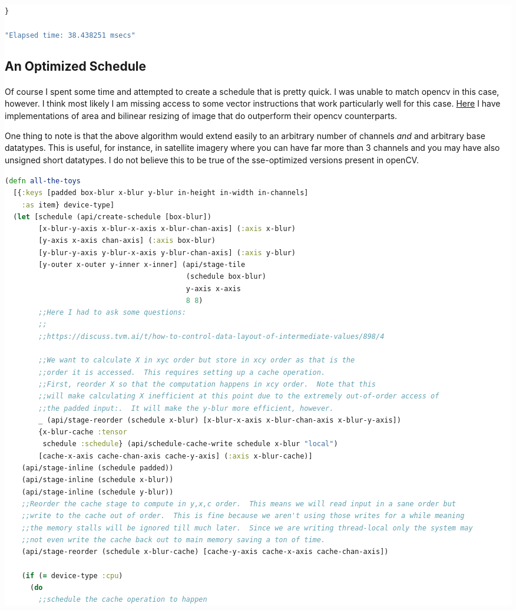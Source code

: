 ```clojure
}

"Elapsed time: 38.438251 msecs"
```


## An Optimized Schedule


Of course I spent some time and attempted to create a schedule that is pretty
quick.  I was unable to match opencv in this case, however.  I think most likely I am
missing access to some vector instructions that work particularly well for this case.
[Here](https://github.com/tech-ascent/tvm-clj/blob/master/README.md#image-scaling-tvm-vs-opencv)
I have implementations of area and bilinear resizing of image that do outperform their
opencv counterparts.  


One thing to note is that the above algorithm would extend easily
to an arbitrary number of channels *and* and arbitrary base datatypes.  This is useful,
for instance, in satellite imagery where you can have far more than 3 channels and you may
have also unsigned short datatypes.  I do not believe this to be true of the sse-optimized versions
present in openCV.




```clojure
(defn all-the-toys
  [{:keys [padded box-blur x-blur y-blur in-height in-width in-channels]
    :as item} device-type]
  (let [schedule (api/create-schedule [box-blur])
        [x-blur-y-axis x-blur-x-axis x-blur-chan-axis] (:axis x-blur)
        [y-axis x-axis chan-axis] (:axis box-blur)
        [y-blur-y-axis y-blur-x-axis y-blur-chan-axis] (:axis y-blur)
        [y-outer x-outer y-inner x-inner] (api/stage-tile
                                           (schedule box-blur)
                                           y-axis x-axis
                                           8 8)
        ;;Here I had to ask some questions:
        ;;
        ;;https://discuss.tvm.ai/t/how-to-control-data-layout-of-intermediate-values/898/4

        ;;We want to calculate X in xyc order but store in xcy order as that is the
        ;;order it is accessed.  This requires setting up a cache operation.
        ;;First, reorder X so that the computation happens in xcy order.  Note that this
        ;;will make calculating X inefficient at this point due to the extremely out-of-order access of
        ;;the padded input:.  It will make the y-blur more efficient, however.
        _ (api/stage-reorder (schedule x-blur) [x-blur-x-axis x-blur-chan-axis x-blur-y-axis])
        {x-blur-cache :tensor
         schedule :schedule} (api/schedule-cache-write schedule x-blur "local")
        [cache-x-axis cache-chan-axis cache-y-axis] (:axis x-blur-cache)]
    (api/stage-inline (schedule padded))
    (api/stage-inline (schedule x-blur))
    (api/stage-inline (schedule y-blur))
    ;;Reorder the cache stage to compute in y,x,c order.  This means we will read input in a sane order but
    ;;write to the cache out of order.  This is fine because we aren't using those writes for a while meaning
    ;;the memory stalls will be ignored till much later.  Since we are writing thread-local only the system may
    ;;not even write the cache back out to main memory saving a ton of time.
    (api/stage-reorder (schedule x-blur-cache) [cache-y-axis cache-x-axis cache-chan-axis])

    (if (= device-type :cpu)
      (do
        ;;schedule the cache operation to happen
```